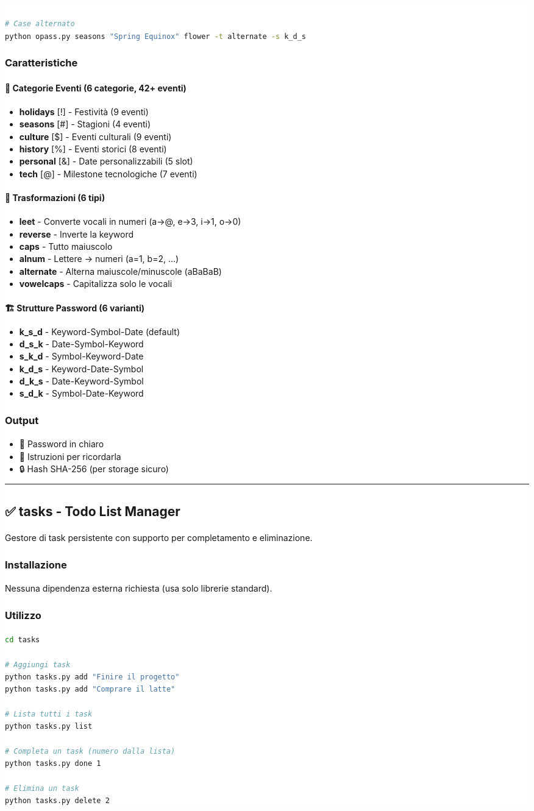 ```bash

# Case alternato
python opass.py seasons "Spring Equinox" flower -t alternate -s k_d_s
```

### Caratteristiche

#### 📅 Categorie Eventi (6 categorie, 42+ eventi)
- **holidays** [!] - Festività (9 eventi)
- **seasons** [#] - Stagioni (4 eventi)
- **culture** [$] - Eventi culturali (9 eventi)
- **history** [%] - Eventi storici (8 eventi)
- **personal** [&] - Date personalizzabili (5 slot)
- **tech** [@] - Milestone tecnologiche (7 eventi)

#### 🔄 Trasformazioni (6 tipi)
- **leet** - Converte vocali in numeri (a→@, e→3, i→1, o→0)
- **reverse** - Inverte la keyword
- **caps** - Tutto maiuscolo
- **alnum** - Lettere → numeri (a=1, b=2, ...)
- **alternate** - Alterna maiuscole/minuscole (aBaBaB)
- **vowelcaps** - Capitalizza solo le vocali

#### 🏗️ Strutture Password (6 varianti)
- **k_s_d** - Keyword-Symbol-Date (default)
- **d_s_k** - Date-Symbol-Keyword
- **s_k_d** - Symbol-Keyword-Date
- **k_d_s** - Keyword-Date-Symbol
- **d_k_s** - Date-Keyword-Symbol
- **s_d_k** - Symbol-Date-Keyword

### Output
- 🌿 Password in chiaro
- 🧠 Istruzioni per ricordarla
- 🔒 Hash SHA-256 (per storage sicuro)

---

## ✅ tasks - Todo List Manager

Gestore di task persistente con supporto per completamento e eliminazione.

### Installazione
Nessuna dipendenza esterna richiesta (usa solo librerie standard).

### Utilizzo
```bash
cd tasks

# Aggiungi task
python tasks.py add "Finire il progetto"
python tasks.py add "Comprare il latte"

# Lista tutti i task
python tasks.py list

# Completa un task (numero dalla lista)
python tasks.py done 1

# Elimina un task
python tasks.py delete 2
```
